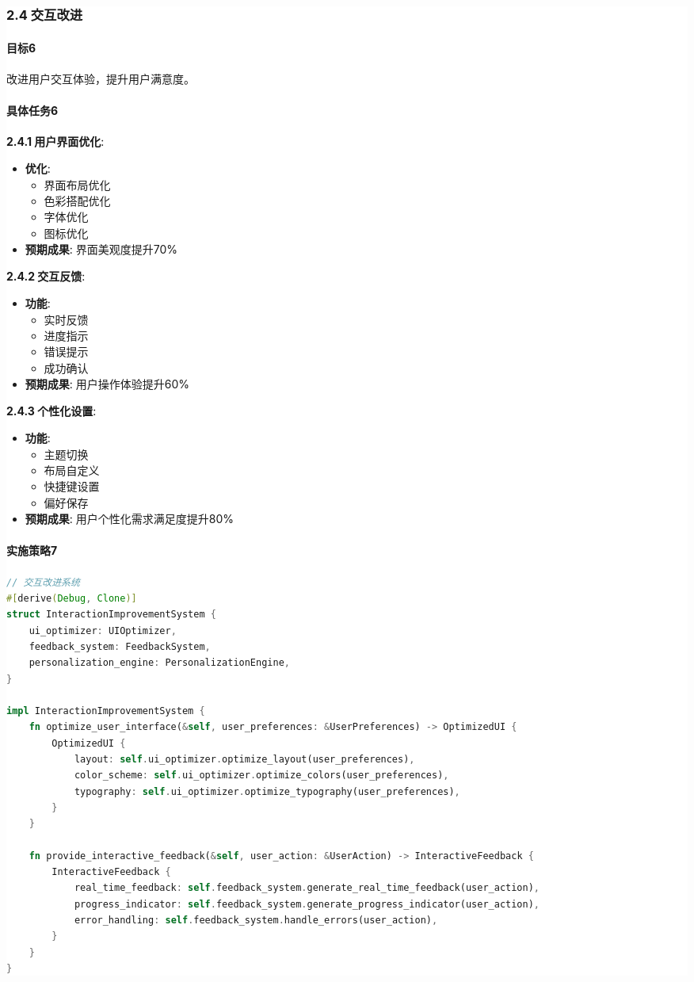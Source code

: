 ### 2.4 交互改进

#### 目标6

改进用户交互体验，提升用户满意度。

#### 具体任务6

**2.4.1 用户界面优化**:

- **优化**:
  - 界面布局优化
  - 色彩搭配优化
  - 字体优化
  - 图标优化
- **预期成果**: 界面美观度提升70%

**2.4.2 交互反馈**:

- **功能**:
  - 实时反馈
  - 进度指示
  - 错误提示
  - 成功确认
- **预期成果**: 用户操作体验提升60%

**2.4.3 个性化设置**:

- **功能**:
  - 主题切换
  - 布局自定义
  - 快捷键设置
  - 偏好保存
- **预期成果**: 用户个性化需求满足度提升80%

#### 实施策略7

```rust
// 交互改进系统
#[derive(Debug, Clone)]
struct InteractionImprovementSystem {
    ui_optimizer: UIOptimizer,
    feedback_system: FeedbackSystem,
    personalization_engine: PersonalizationEngine,
}

impl InteractionImprovementSystem {
    fn optimize_user_interface(&self, user_preferences: &UserPreferences) -> OptimizedUI {
        OptimizedUI {
            layout: self.ui_optimizer.optimize_layout(user_preferences),
            color_scheme: self.ui_optimizer.optimize_colors(user_preferences),
            typography: self.ui_optimizer.optimize_typography(user_preferences),
        }
    }
    
    fn provide_interactive_feedback(&self, user_action: &UserAction) -> InteractiveFeedback {
        InteractiveFeedback {
            real_time_feedback: self.feedback_system.generate_real_time_feedback(user_action),
            progress_indicator: self.feedback_system.generate_progress_indicator(user_action),
            error_handling: self.feedback_system.handle_errors(user_action),
        }
    }
}
```
